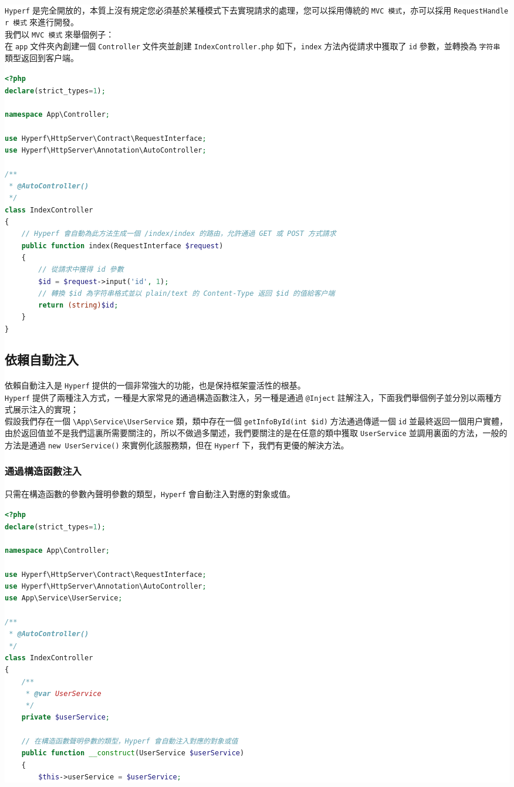 `Hyperf` 是完全開放的，本質上沒有規定您必須基於某種模式下去實現請求的處理，您可以採用傳統的 `MVC 模式`，亦可以採用 `RequestHandler 模式` 來進行開發。   
我們以 `MVC 模式` 來舉個例子：   
在 `app` 文件夾內創建一個 `Controller` 文件夾並創建 `IndexController.php` 如下，`index` 方法內從請求中獲取了 `id` 參數，並轉換為 `字符串` 類型返回到客户端。

```php
<?php
declare(strict_types=1);

namespace App\Controller;

use Hyperf\HttpServer\Contract\RequestInterface;
use Hyperf\HttpServer\Annotation\AutoController;

/**
 * @AutoController()
 */
class IndexController
{
    // Hyperf 會自動為此方法生成一個 /index/index 的路由，允許通過 GET 或 POST 方式請求
    public function index(RequestInterface $request)
    {
        // 從請求中獲得 id 參數
        $id = $request->input('id', 1);
        // 轉換 $id 為字符串格式並以 plain/text 的 Content-Type 返回 $id 的值給客户端
        return (string)$id;
    }
}
```

## 依賴自動注入

依賴自動注入是 `Hyperf` 提供的一個非常強大的功能，也是保持框架靈活性的根基。   
`Hyperf` 提供了兩種注入方式，一種是大家常見的通過構造函數注入，另一種是通過 `@Inject` 註解注入，下面我們舉個例子並分別以兩種方式展示注入的實現；   
假設我們存在一個 `\App\Service\UserService` 類，類中存在一個 `getInfoById(int $id)` 方法通過傳遞一個 `id` 並最終返回一個用户實體，由於返回值並不是我們這裏所需要關注的，所以不做過多闡述，我們要關注的是在任意的類中獲取 `UserService` 並調用裏面的方法，一般的方法是通過 `new UserService()` 來實例化該服務類，但在 `Hyperf` 下，我們有更優的解決方法。

### 通過構造函數注入
只需在構造函數的參數內聲明參數的類型，`Hyperf` 會自動注入對應的對象或值。
```php
<?php
declare(strict_types=1);

namespace App\Controller;

use Hyperf\HttpServer\Contract\RequestInterface;
use Hyperf\HttpServer\Annotation\AutoController;
use App\Service\UserService;

/**
 * @AutoController()
 */
class IndexController
{
    /**
     * @var UserService
     */
    private $userService;
    
    // 在構造函數聲明參數的類型，Hyperf 會自動注入對應的對象或值
    public function __construct(UserService $userService)
    {
        $this->userService = $userService;
```